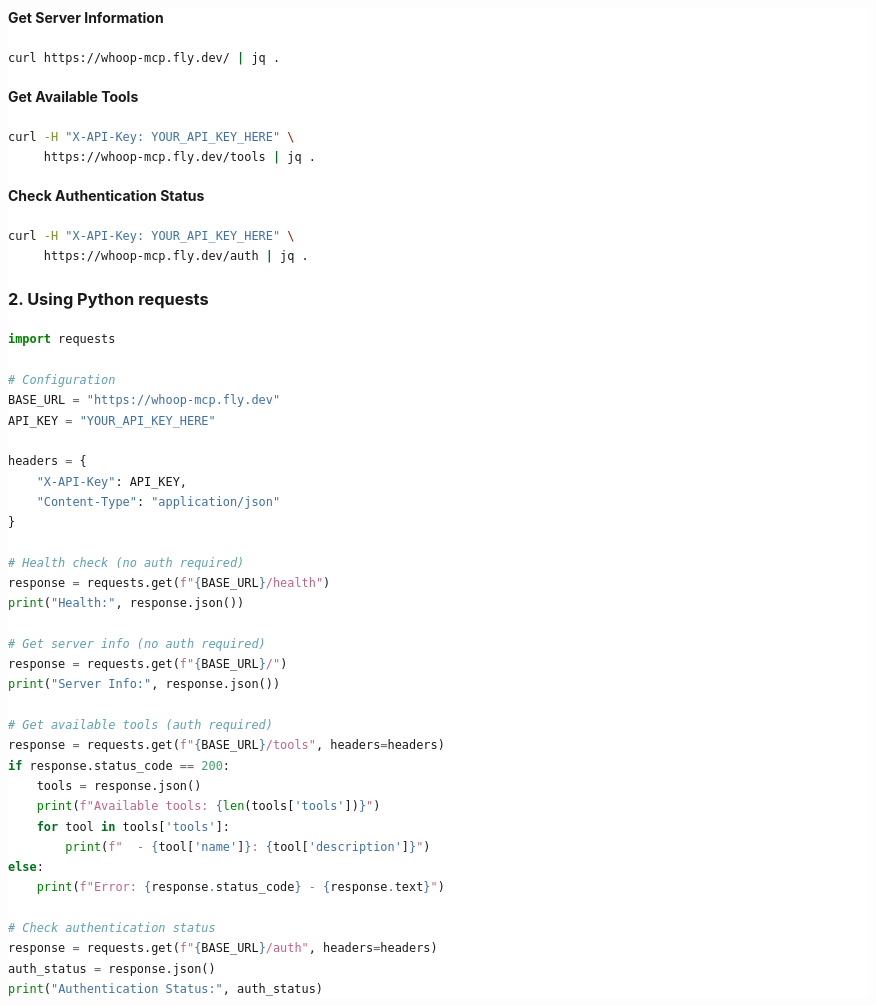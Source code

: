 #### Get Server Information
```bash
curl https://whoop-mcp.fly.dev/ | jq .
```

#### Get Available Tools
```bash
curl -H "X-API-Key: YOUR_API_KEY_HERE" \
     https://whoop-mcp.fly.dev/tools | jq .
```

#### Check Authentication Status
```bash
curl -H "X-API-Key: YOUR_API_KEY_HERE" \
     https://whoop-mcp.fly.dev/auth | jq .
```

### 2. Using Python requests

```python
import requests

# Configuration
BASE_URL = "https://whoop-mcp.fly.dev"
API_KEY = "YOUR_API_KEY_HERE"

headers = {
    "X-API-Key": API_KEY,
    "Content-Type": "application/json"
}

# Health check (no auth required)
response = requests.get(f"{BASE_URL}/health")
print("Health:", response.json())

# Get server info (no auth required)
response = requests.get(f"{BASE_URL}/")
print("Server Info:", response.json())

# Get available tools (auth required)
response = requests.get(f"{BASE_URL}/tools", headers=headers)
if response.status_code == 200:
    tools = response.json()
    print(f"Available tools: {len(tools['tools'])}")
    for tool in tools['tools']:
        print(f"  - {tool['name']}: {tool['description']}")
else:
    print(f"Error: {response.status_code} - {response.text}")

# Check authentication status
response = requests.get(f"{BASE_URL}/auth", headers=headers)
auth_status = response.json()
print("Authentication Status:", auth_status)
```
